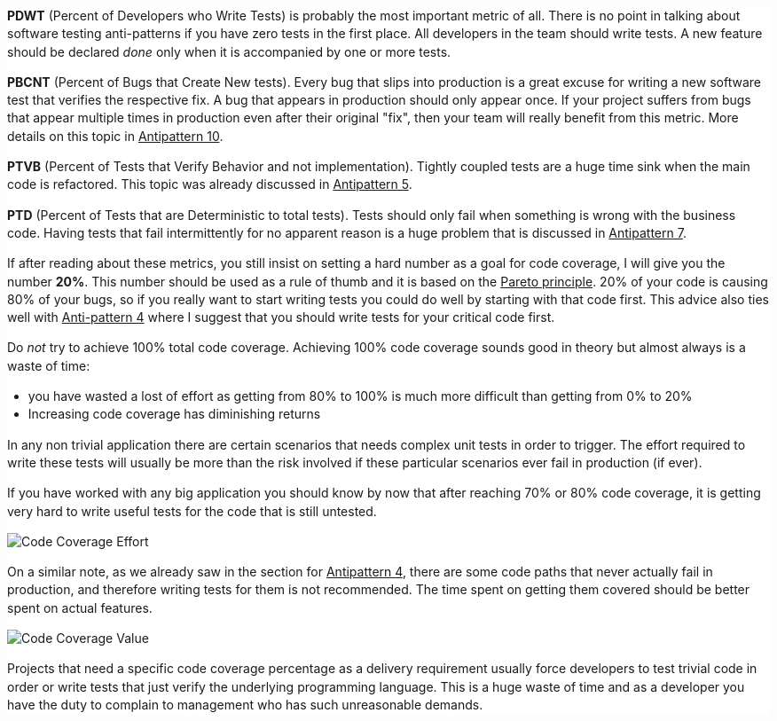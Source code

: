 

**PDWT** (Percent of Developers who Write Tests) is probably the most important metric of all. There is no point in talking about software testing anti-patterns if you have zero tests in the first place. All developers in the team should write tests. A new feature should be declared *done* only when it is accompanied by one or more tests. 

**PBCNT** (Percent of Bugs that Create New tests). Every bug that slips into production is a great excuse for writing a new software test that verifies the respective fix. A bug that appears in production should only appear once. If your project suffers from bugs that appear multiple times in production even after their original "fix", then your team will really benefit from this metric. More details on this topic in [Antipattern 10](#anti-pattern-10---not-converting-production-bugs-to-tests).

**PTVB** (Percent of Tests that Verify Behavior and not implementation). Tightly coupled tests are a huge time sink when the main code is refactored. This topic was already discussed in [Antipattern 5](#anti-pattern-5---testing-internal-implementation).

**PTD** (Percent of Tests that are Deterministic to total tests). Tests should only fail when something is wrong with the business code. Having tests that fail intermittently for no apparent reason is a huge problem that is discussed in [Antipattern 7](#anti-pattern-7---having-flaky-or-slow-tests).

If after reading about these metrics, you still insist on setting a hard number as a goal for code coverage, I will give you the number **20%**. This number should be used as a rule of thumb and it is based on the [Pareto principle](https://en.wikipedia.org/wiki/Pareto_principle). 20% of your code is causing 80% of your bugs, so if you really want to start writing tests you could do well by starting with that code first. This advice also ties well with [Anti-pattern 4](#anti-pattern-4---testing-the-wrong-functionality) where I suggest that you should write tests for your critical code first.

Do *not* try to achieve 100% total code coverage. Achieving 100% code coverage sounds good in theory but almost always is a waste of time:

* you have wasted a lost of effort as getting from 80% to 100% is much more difficult than getting from 0% to 20%
* Increasing code coverage has diminishing returns 

In any non trivial application there are certain scenarios that needs complex unit tests in order to trigger. The effort required to write these tests will usually
be more than the risk involved if these particular scenarios ever fail in production (if ever). 

If you have worked with any big application you should know by now
that after reaching 70% or 80% code coverage, it is getting very hard to write useful tests for the code that is still untested.

![Code Coverage Effort](../../assets/testing-anti-patterns/code-coverage-effort.png)

On a similar note, as we already saw in the section for [Antipattern 4](#anti-pattern-4---testing-the-wrong-functionality), there are some code paths that never actually fail in production, and therefore writing tests for them is not recommended.
The time spent on getting them covered should be better spent on actual features.

![Code Coverage Value](../../assets/testing-anti-patterns/code-coverage-value.jpg)


Projects that need a specific code coverage percentage as a delivery requirement usually force developers to test trivial code in order or write tests that just verify the underlying
programming language. This is a huge waste of time and as a developer you have the duty to complain to management who has such unreasonable demands.
